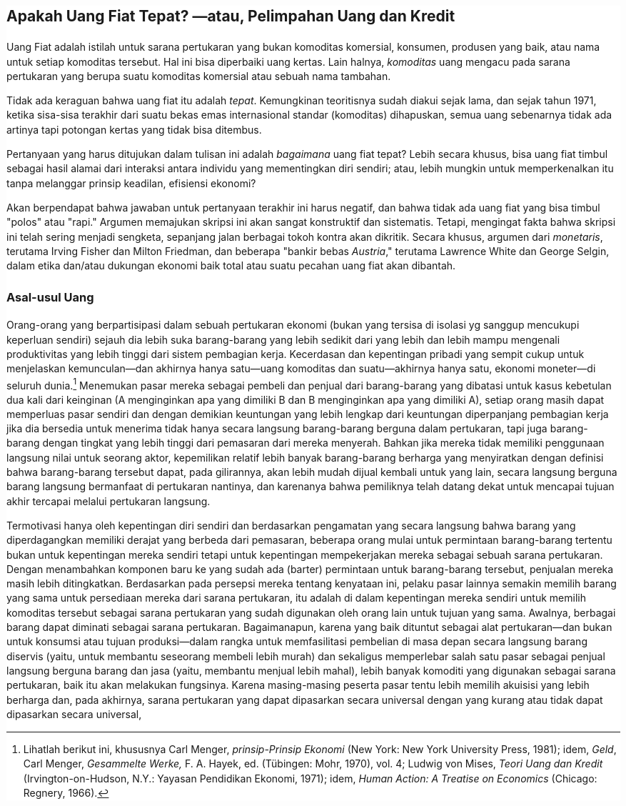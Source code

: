 ## Apakah Uang Fiat Tepat? —atau, Pelimpahan Uang dan Kredit

Uang Fiat adalah istilah untuk sarana pertukaran yang bukan komoditas komersial, konsumen, produsen yang baik, atau nama untuk setiap komoditas tersebut. Hal ini bisa diperbaiki uang kertas. Lain halnya, *komoditas* uang mengacu pada sarana pertukaran yang berupa suatu komoditas komersial atau sebuah nama tambahan.

Tidak ada keraguan bahwa uang fiat itu adalah *tepat*. Kemungkinan teoritisnya sudah diakui sejak lama, dan sejak tahun 1971, ketika sisa-sisa terakhir dari suatu bekas emas internasional standar (komoditas) dihapuskan, semua uang sebenarnya tidak ada artinya tapi potongan kertas yang tidak bisa ditembus.

Pertanyaan yang harus ditujukan dalam tulisan ini adalah *bagaimana* uang fiat tepat? Lebih secara khusus, bisa uang fiat timbul sebagai hasil alamai dari interaksi antara individu yang mementingkan diri sendiri; atau, lebih mungkin untuk memperkenalkan itu tanpa melanggar prinsip keadilan, efisiensi ekonomi?

Akan berpendapat bahwa jawaban untuk pertanyaan terakhir ini harus negatif, dan bahwa tidak ada uang fiat yang bisa timbul "polos" atau "rapi." Argumen memajukan skripsi ini akan sangat konstruktif dan sistematis. Tetapi, mengingat fakta bahwa skripsi ini telah sering menjadi sengketa, sepanjang jalan berbagai tokoh kontra akan dikritik. Secara khusus, argumen dari *monetaris*, terutama Irving Fisher dan Milton Friedman, dan beberapa "bankir bebas *Austria*," terutama Lawrence White dan George Selgin, dalam etika dan/atau dukungan ekonomi baik total atau suatu pecahan uang fiat akan dibantah.

### Asal-usul Uang

Orang-orang yang berpartisipasi dalam sebuah pertukaran ekonomi (bukan yang tersisa di isolasi yg sanggup mencukupi keperluan sendiri) sejauh dia lebih suka barang-barang yang lebih sedikit dari yang lebih dan lebih mampu mengenali produktivitas yang lebih tinggi dari sistem pembagian kerja. Kecerdasan dan kepentingan pribadi yang sempit cukup untuk menjelaskan kemunculan—dan akhirnya hanya satu—uang komoditas dan suatu—akhirnya hanya satu, ekonomi moneter—di seluruh dunia.[^1] Menemukan pasar mereka sebagai pembeli dan penjual dari barang-barang yang dibatasi untuk kasus kebetulan dua kali dari keinginan (A menginginkan apa yang dimiliki B dan B menginginkan apa yang dimiliki A), setiap orang masih dapat memperluas pasar sendiri dan dengan demikian keuntungan yang lebih lengkap dari keuntungan diperpanjang pembagian kerja jika dia bersedia untuk menerima tidak hanya secara langsung barang-barang berguna dalam pertukaran, tapi juga barang-barang dengan tingkat yang lebih tinggi dari pemasaran dari mereka menyerah. Bahkan jika mereka tidak memiliki penggunaan langsung nilai untuk seorang aktor, kepemilikan relatif lebih banyak barang-barang berharga yang menyiratkan dengan definisi bahwa barang-barang tersebut dapat, pada gilirannya, akan lebih mudah dijual kembali untuk yang lain, secara langsung berguna barang langsung bermanfaat di pertukaran nantinya, dan karenanya bahwa pemiliknya telah datang dekat untuk mencapai tujuan akhir tercapai melalui pertukaran langsung.

Termotivasi hanya oleh kepentingan diri sendiri dan berdasarkan pengamatan yang secara langsung bahwa barang yang diperdagangkan memiliki derajat yang berbeda dari pemasaran, beberapa orang mulai untuk permintaan barang-barang tertentu bukan untuk kepentingan mereka sendiri tetapi untuk kepentingan mempekerjakan mereka sebagai sebuah sarana pertukaran. Dengan menambahkan komponen baru ke yang sudah ada (barter) permintaan untuk barang-barang tersebut, penjualan mereka masih lebih ditingkatkan. Berdasarkan pada persepsi mereka tentang kenyataan ini, pelaku pasar lainnya semakin memilih barang yang sama untuk persediaan mereka dari sarana pertukaran, itu adalah di dalam kepentingan mereka sendiri untuk memilih komoditas tersebut sebagai sarana pertukaran yang sudah digunakan oleh orang lain untuk tujuan yang sama. Awalnya, berbagai barang dapat diminati sebagai sarana pertukaran. Bagaimanapun, karena yang baik dituntut sebagai alat pertukaran—dan bukan untuk konsumsi atau tujuan produksi—dalam rangka untuk memfasilitasi pembelian di masa depan secara langsung barang diservis (yaitu, untuk membantu seseorang membeli lebih murah) dan sekaligus memperlebar salah satu pasar sebagai penjual langsung berguna barang dan jasa (yaitu, membantu menjual lebih mahal), lebih banyak komoditi yang digunakan sebagai sarana pertukaran, baik itu akan melakukan fungsinya. Karena masing-masing peserta pasar tentu lebih memilih akuisisi yang lebih berharga dan, pada akhirnya, sarana pertukaran yang dapat dipasarkan secara universal dengan yang kurang atau tidak dapat dipasarkan secara universal,


[^1]: Lihatlah berikut ini, khususnya Carl Menger, *prinsip-Prinsip Ekonomi* (New York: New York University Press, 1981); idem, *Geld*, Carl Menger, *Gesammelte Werke,* F. A. Hayek, ed. (Tübingen: Mohr, 1970), vol. 4; Ludwig von Mises, *Teori Uang dan Kredit* (Irvington-on-Hudson, N.Y.: Yayasan Pendidikan Ekonomi, 1971); idem, *Human Action: A Treatise on Economics* (Chicago: Regnery, 1966).
[^2]: Mises, *Teori Uang dan Kredit*, pp. 32-33.
[^3]: Lihat Murray N. Rothbard, "Cahaya Baru pada zaman Prasejarah Sekolah Austria," dalam *Dasar Modern Ekonomi Austria*, Edwin G. Dolan, ed. (Kansas City: Sheed and Ward, 1976); Joseph T. Salerno, "Dua Tradisi dalam Teori Moneter Modern," *Journal des Economistes et des Etudes Humaines* 2, nos. 2-3 (1991)
[^4]: Pada proposal cadangan komoditas lihat Benjamin Graham, *Penyimpanan dan Stabilitas* (New York: McGraw Hill, 1937); Frank D. Graham, *Tujuan Sosial dan Institusi Ekonomi* (Princeton, N.J.: Princeton University Press, 1942); juga F.A. Hayek, “Mata Uang Komoditi Berjangka,” *Jurnal Ekonomi* 210 (1943); Milton Friedman, “Mata Uang Komoditi-Reserve,” *Jurnal Ekonomi Politik* (1951).
[^5]: Lihat Milton Friedman, “Kasus untuk Fleksibel Nilai Tukar,” di Friedman, *Karangan dalam Ekonomi Positif* (Chicago: Universitas dari Chicago Press, 1953); idem, *Program Stabilitas Moneter* (New York: Fordham Universitas Press, 1959); juga *Implikasi Kebijakan Perdagangan dan Zona Mata Uang: Simposium* (Kota Kansas: Federal Reserve Bank dari Kota Kansas, 1991).
[^6]: Lihat Irving Fisher, *Daya Beli Uang* (New York: Augustus M. Kelley, 1963); idem, *Menstabilkan Dollar* (New York: Macmillan, 1920); idem, *Ilusi Uang* (New York: Adelphi, 1929); Milton Friedman, “Kerangka Moneter dan Fiskal untuk Stabilitas Ekonomi,” *Ulasan Ekonomi Amerika* 38 (1948).
[^7]: Kehilangan, *Teori Uang dan Kredit*, pp. 187–94; idem, *Aksi Manusia*, pp. 219–23.
[^8]: Lihat Neil Wallace, “Teori Pembatasan Hukum atas Permintaan 'Uang’,” *Ulasan Federal Reserve Bank dari Minneapolis Quarterly* (1983); Eugene Fama, “Intermediasi Keuangan dan Tingkat Harga Kontrol,” *Jurnal Ekonomi Moneter* 9, no. 1 (1983); untuk kritik lihat Lawrence White, “Akuntansi Mata Uang Non-Bunga” *Jurnal Uang, Kredit, dan Perbankan* 19, no. 4 (1987).